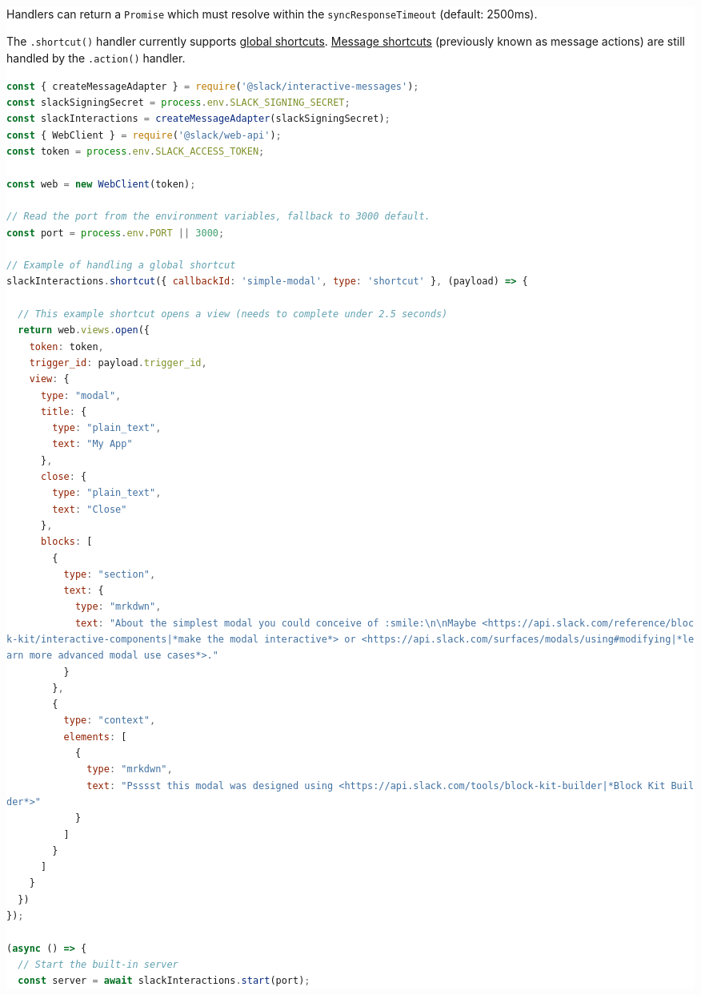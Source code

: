 Handlers can return a `Promise` which must resolve within the `syncResponseTimeout` (default:
2500ms).

The `.shortcut()` handler currently supports [global shortcuts](https://api.slack.com/interactivity/shortcuts/using#global_shortcuts). [Message shortcuts](https://api.slack.com/interactivity/shortcuts/using#message_shortcuts) (previously known as message actions) are still handled by the `.action()` handler. 

```javascript
const { createMessageAdapter } = require('@slack/interactive-messages');
const slackSigningSecret = process.env.SLACK_SIGNING_SECRET;
const slackInteractions = createMessageAdapter(slackSigningSecret);
const { WebClient } = require('@slack/web-api');
const token = process.env.SLACK_ACCESS_TOKEN;

const web = new WebClient(token);

// Read the port from the environment variables, fallback to 3000 default.
const port = process.env.PORT || 3000;

// Example of handling a global shortcut
slackInteractions.shortcut({ callbackId: 'simple-modal', type: 'shortcut' }, (payload) => {

  // This example shortcut opens a view (needs to complete under 2.5 seconds)
  return web.views.open({
    token: token,
    trigger_id: payload.trigger_id,
    view: {
      type: "modal",
      title: {
        type: "plain_text",
        text: "My App"
      },
      close: {
        type: "plain_text",
        text: "Close"
      },
      blocks: [
        {
          type: "section",
          text: {
            type: "mrkdwn",
            text: "About the simplest modal you could conceive of :smile:\n\nMaybe <https://api.slack.com/reference/block-kit/interactive-components|*make the modal interactive*> or <https://api.slack.com/surfaces/modals/using#modifying|*learn more advanced modal use cases*>."
          }
        },
        {
          type: "context",
          elements: [
            {
              type: "mrkdwn",
              text: "Psssst this modal was designed using <https://api.slack.com/tools/block-kit-builder|*Block Kit Builder*>"
            }
          ]
        }
      ]
    }
  })
});

(async () => {
  // Start the built-in server
  const server = await slackInteractions.start(port);
```